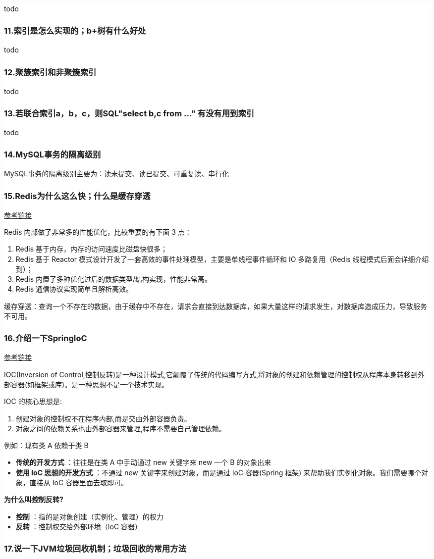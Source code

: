 todo

### 11.索引是怎么实现的；b+树有什么好处

todo

### 12.聚簇索引和非聚簇索引

todo

### 13.若联合索引a，b，c，则SQL"select b,c from ..." 有没有用到索引

todo

### 14.MySQL事务的隔离级别

MySQL事务的隔离级别主要为：读未提交、读已提交、可重复读、串行化

### 15.Redis为什么这么快；什么是缓存穿透

[参考链接](https://javaguide.cn/database/redis/redis-questions-01.html#redis-%E4%B8%BA%E4%BB%80%E4%B9%88%E8%BF%99%E4%B9%88%E5%BF%AB)

Redis 内部做了非常多的性能优化，比较重要的有下面 3 点：

1. Redis 基于内存，内存的访问速度比磁盘快很多；
2. Redis 基于 Reactor 模式设计开发了一套高效的事件处理模型，主要是单线程事件循环和 IO 多路复用（Redis 线程模式后面会详细介绍到）；
3. Redis 内置了多种优化过后的数据类型/结构实现，性能非常高。
4. Redis 通信协议实现简单且解析高效。

缓存穿透：查询一个不存在的数据，由于缓存中不存在，请求会直接到达数据库，如果大量这样的请求发生，对数据库造成压力，导致服务不可用。

### 16.介绍一下SpringIoC

[参考链接](https://javaguide.cn/system-design/framework/spring/ioc-and-aop.html#%E4%BB%80%E4%B9%88%E6%98%AF-ioc)

IOC(Inversion of Control,控制反转)是一种设计模式,它颠覆了传统的代码编写方式,将对象的创建和依赖管理的控制权从程序本身转移到外部容器(如框架或库)。是一种思想不是一个技术实现。

IOC 的核心思想是:

1. 创建对象的控制权不在程序内部,而是交由外部容器负责。
2. 对象之间的依赖关系也由外部容器来管理,程序不需要自己管理依赖。

例如：现有类 A 依赖于类 B

- **传统的开发方式** ：往往是在类 A 中手动通过 new 关键字来 new 一个 B 的对象出来
- **使用 IoC 思想的开发方式** ：不通过 new 关键字来创建对象，而是通过 IoC 容器(Spring 框架) 来帮助我们实例化对象。我们需要哪个对象，直接从 IoC 容器里面去取即可。

**为什么叫控制反转?**

- **控制** ：指的是对象创建（实例化、管理）的权力
- **反转** ：控制权交给外部环境（IoC 容器）

### 17.说一下JVM垃圾回收机制；垃圾回收的常用方法
